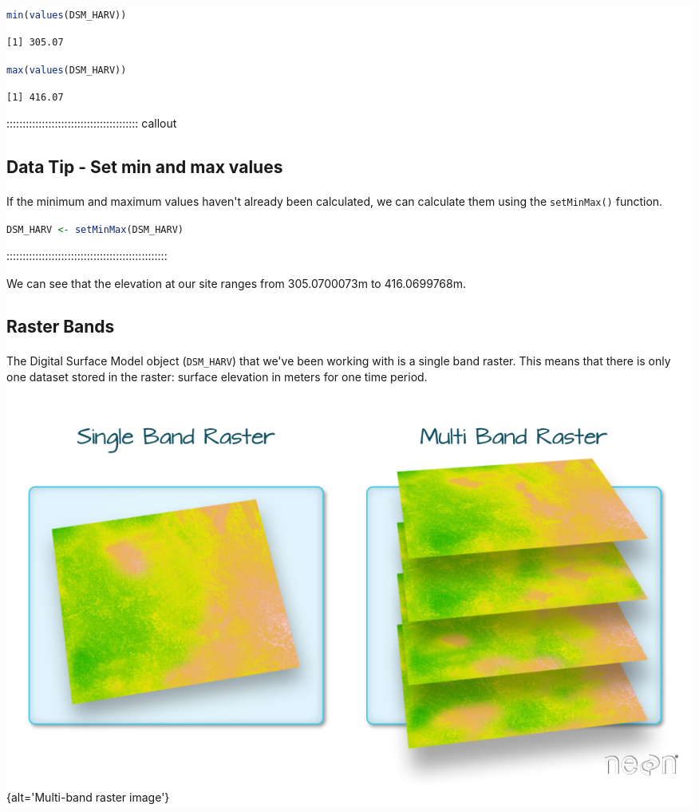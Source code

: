 ```r
min(values(DSM_HARV))
```

```{.output}
[1] 305.07
```

```r
max(values(DSM_HARV))
```

```{.output}
[1] 416.07
```

:::::::::::::::::::::::::::::::::::::::::  callout

## Data Tip - Set min and max values

If the minimum and maximum values haven't already been
calculated, we can calculate them using the
`setMinMax()` function.


```r
DSM_HARV <- setMinMax(DSM_HARV)
```

::::::::::::::::::::::::::::::::::::::::::::::::::

We can see that the elevation at our site ranges from 305.0700073m to
416.0699768m.

## Raster Bands

The Digital Surface Model object (`DSM_HARV`) that we've been working with is a
single band raster. This means that there is only one dataset stored in the
raster: surface elevation in meters for one time period.

![](fig/dc-spatial-raster/single_multi_raster.png){alt='Multi-band raster image'}
